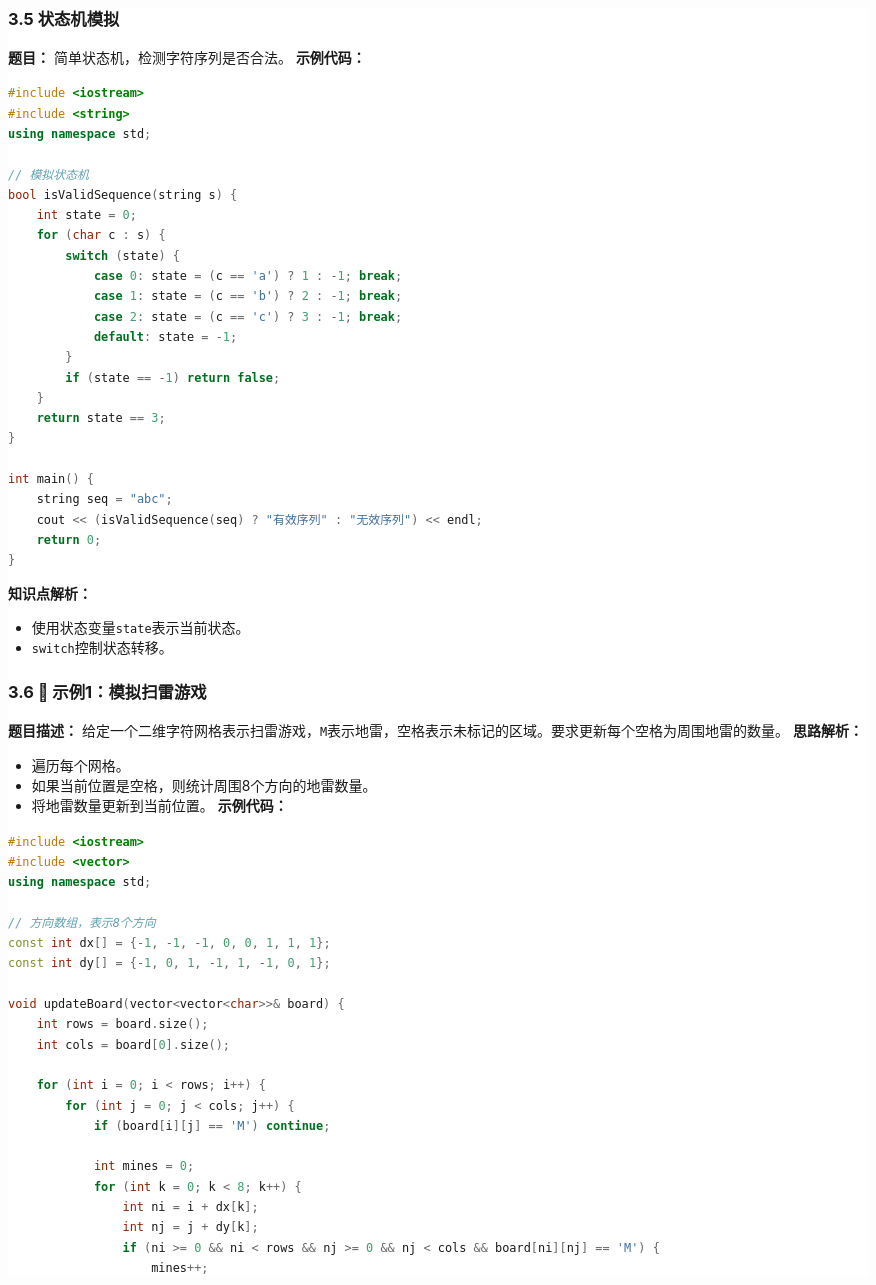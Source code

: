 ### 3.5 状态机模拟
**题目：** 简单状态机，检测字符序列是否合法。
**示例代码：**
```cpp
#include <iostream>
#include <string>
using namespace std;

// 模拟状态机
bool isValidSequence(string s) {
    int state = 0;
    for (char c : s) {
        switch (state) {
            case 0: state = (c == 'a') ? 1 : -1; break;
            case 1: state = (c == 'b') ? 2 : -1; break;
            case 2: state = (c == 'c') ? 3 : -1; break;
            default: state = -1;
        }
        if (state == -1) return false;
    }
    return state == 3;
}

int main() {
    string seq = "abc";
    cout << (isValidSequence(seq) ? "有效序列" : "无效序列") << endl;
    return 0;
}
```
**知识点解析：**
- 使用状态变量`state`表示当前状态。
- `switch`控制状态转移。

### 3.6 🚀 示例1：模拟扫雷游戏
**题目描述：** 给定一个二维字符网格表示扫雷游戏，`M`表示地雷，空格表示未标记的区域。要求更新每个空格为周围地雷的数量。
**思路解析：**
- 遍历每个网格。
- 如果当前位置是空格，则统计周围8个方向的地雷数量。
- 将地雷数量更新到当前位置。
**示例代码：**
```cpp
#include <iostream>
#include <vector>
using namespace std;

// 方向数组，表示8个方向
const int dx[] = {-1, -1, -1, 0, 0, 1, 1, 1};
const int dy[] = {-1, 0, 1, -1, 1, -1, 0, 1};

void updateBoard(vector<vector<char>>& board) {
    int rows = board.size();
    int cols = board[0].size();

    for (int i = 0; i < rows; i++) {
        for (int j = 0; j < cols; j++) {
            if (board[i][j] == 'M') continue;

            int mines = 0;
            for (int k = 0; k < 8; k++) {
                int ni = i + dx[k];
                int nj = j + dy[k];
                if (ni >= 0 && ni < rows && nj >= 0 && nj < cols && board[ni][nj] == 'M') {
                    mines++;
```